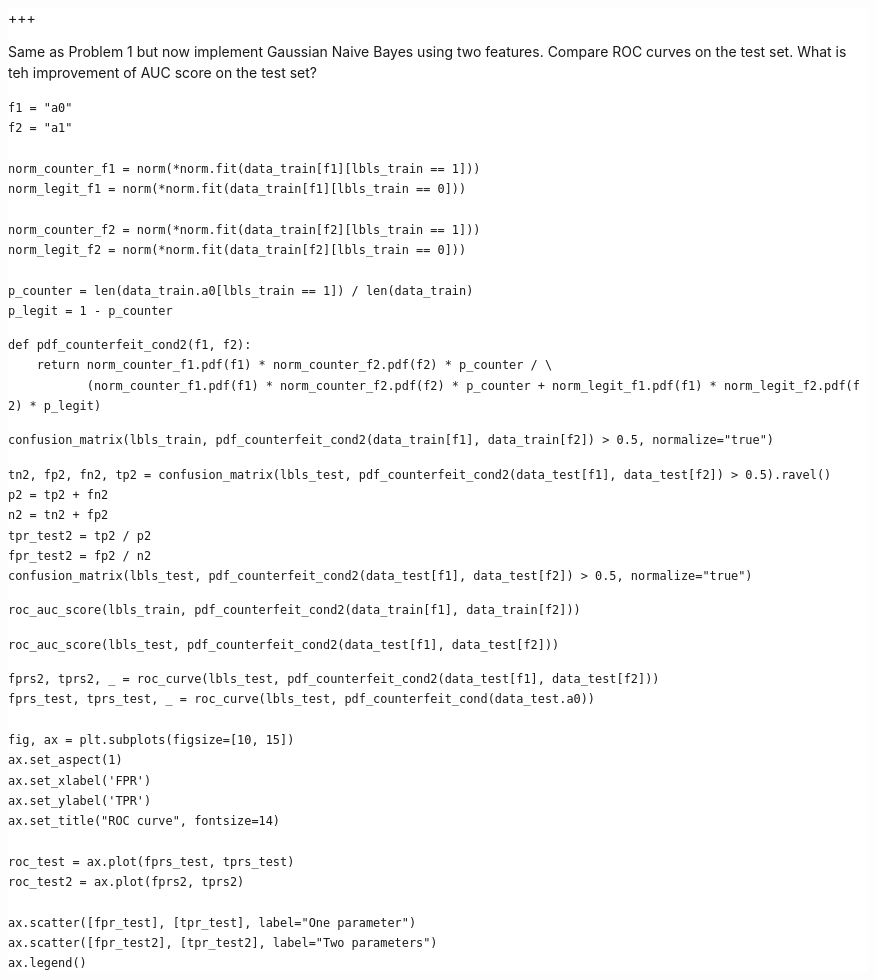 +++

Same as Problem 1 but now implement Gaussian Naive Bayes using two features. Compare ROC curves on the test set. What is teh improvement of AUC score on the test set?

```{code-cell} ipython3
f1 = "a0"
f2 = "a1"

norm_counter_f1 = norm(*norm.fit(data_train[f1][lbls_train == 1]))
norm_legit_f1 = norm(*norm.fit(data_train[f1][lbls_train == 0]))

norm_counter_f2 = norm(*norm.fit(data_train[f2][lbls_train == 1]))
norm_legit_f2 = norm(*norm.fit(data_train[f2][lbls_train == 0]))

p_counter = len(data_train.a0[lbls_train == 1]) / len(data_train)
p_legit = 1 - p_counter
```

```{code-cell} ipython3
def pdf_counterfeit_cond2(f1, f2):
    return norm_counter_f1.pdf(f1) * norm_counter_f2.pdf(f2) * p_counter / \
           (norm_counter_f1.pdf(f1) * norm_counter_f2.pdf(f2) * p_counter + norm_legit_f1.pdf(f1) * norm_legit_f2.pdf(f2) * p_legit)
```

```{code-cell} ipython3
confusion_matrix(lbls_train, pdf_counterfeit_cond2(data_train[f1], data_train[f2]) > 0.5, normalize="true")
```

```{code-cell} ipython3
tn2, fp2, fn2, tp2 = confusion_matrix(lbls_test, pdf_counterfeit_cond2(data_test[f1], data_test[f2]) > 0.5).ravel()
p2 = tp2 + fn2
n2 = tn2 + fp2
tpr_test2 = tp2 / p2
fpr_test2 = fp2 / n2
confusion_matrix(lbls_test, pdf_counterfeit_cond2(data_test[f1], data_test[f2]) > 0.5, normalize="true")
```

```{code-cell} ipython3
roc_auc_score(lbls_train, pdf_counterfeit_cond2(data_train[f1], data_train[f2]))
```

```{code-cell} ipython3
roc_auc_score(lbls_test, pdf_counterfeit_cond2(data_test[f1], data_test[f2]))
```

```{code-cell} ipython3
fprs2, tprs2, _ = roc_curve(lbls_test, pdf_counterfeit_cond2(data_test[f1], data_test[f2]))
fprs_test, tprs_test, _ = roc_curve(lbls_test, pdf_counterfeit_cond(data_test.a0))

fig, ax = plt.subplots(figsize=[10, 15])
ax.set_aspect(1)
ax.set_xlabel('FPR')
ax.set_ylabel('TPR')
ax.set_title("ROC curve", fontsize=14)

roc_test = ax.plot(fprs_test, tprs_test)
roc_test2 = ax.plot(fprs2, tprs2)

ax.scatter([fpr_test], [tpr_test], label="One parameter")
ax.scatter([fpr_test2], [tpr_test2], label="Two parameters")
ax.legend()
```
